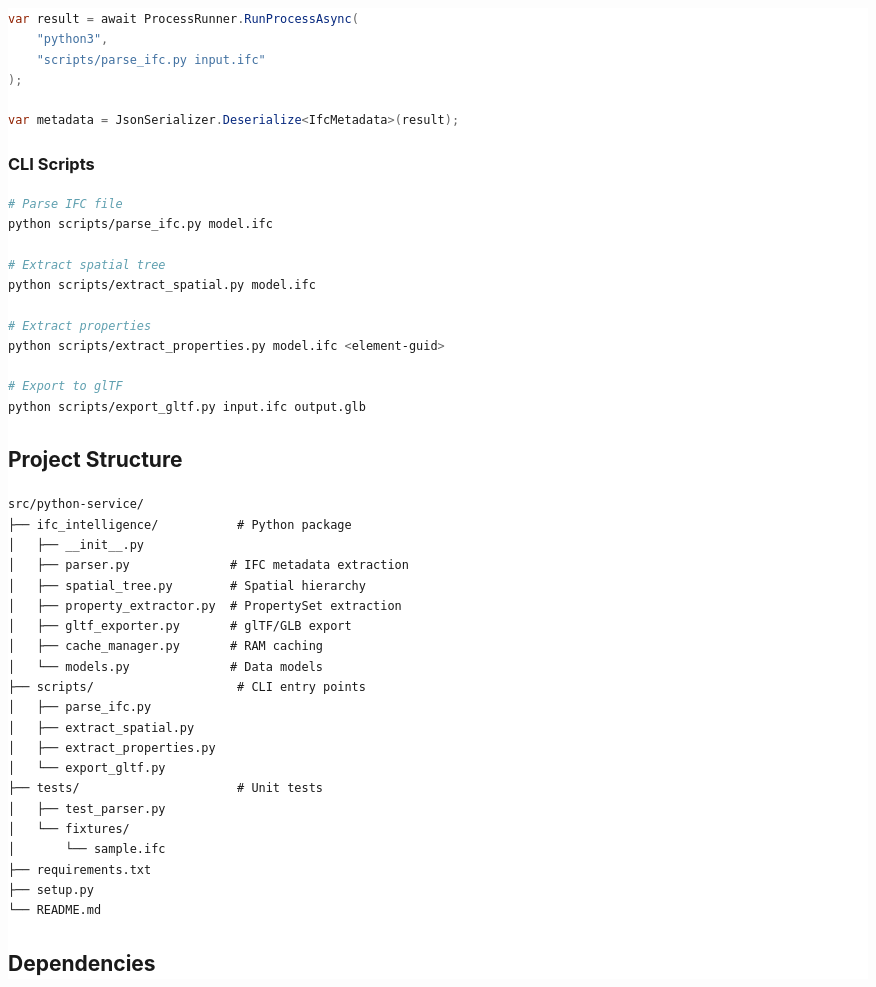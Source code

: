 ```csharp
var result = await ProcessRunner.RunProcessAsync(
    "python3",
    "scripts/parse_ifc.py input.ifc"
);

var metadata = JsonSerializer.Deserialize<IfcMetadata>(result);
```

### CLI Scripts

```bash
# Parse IFC file
python scripts/parse_ifc.py model.ifc

# Extract spatial tree
python scripts/extract_spatial.py model.ifc

# Extract properties
python scripts/extract_properties.py model.ifc <element-guid>

# Export to glTF
python scripts/export_gltf.py input.ifc output.glb
```

## Project Structure

```
src/python-service/
├── ifc_intelligence/           # Python package
│   ├── __init__.py
│   ├── parser.py              # IFC metadata extraction
│   ├── spatial_tree.py        # Spatial hierarchy
│   ├── property_extractor.py  # PropertySet extraction
│   ├── gltf_exporter.py       # glTF/GLB export
│   ├── cache_manager.py       # RAM caching
│   └── models.py              # Data models
├── scripts/                    # CLI entry points
│   ├── parse_ifc.py
│   ├── extract_spatial.py
│   ├── extract_properties.py
│   └── export_gltf.py
├── tests/                      # Unit tests
│   ├── test_parser.py
│   └── fixtures/
│       └── sample.ifc
├── requirements.txt
├── setup.py
└── README.md
```

## Dependencies
